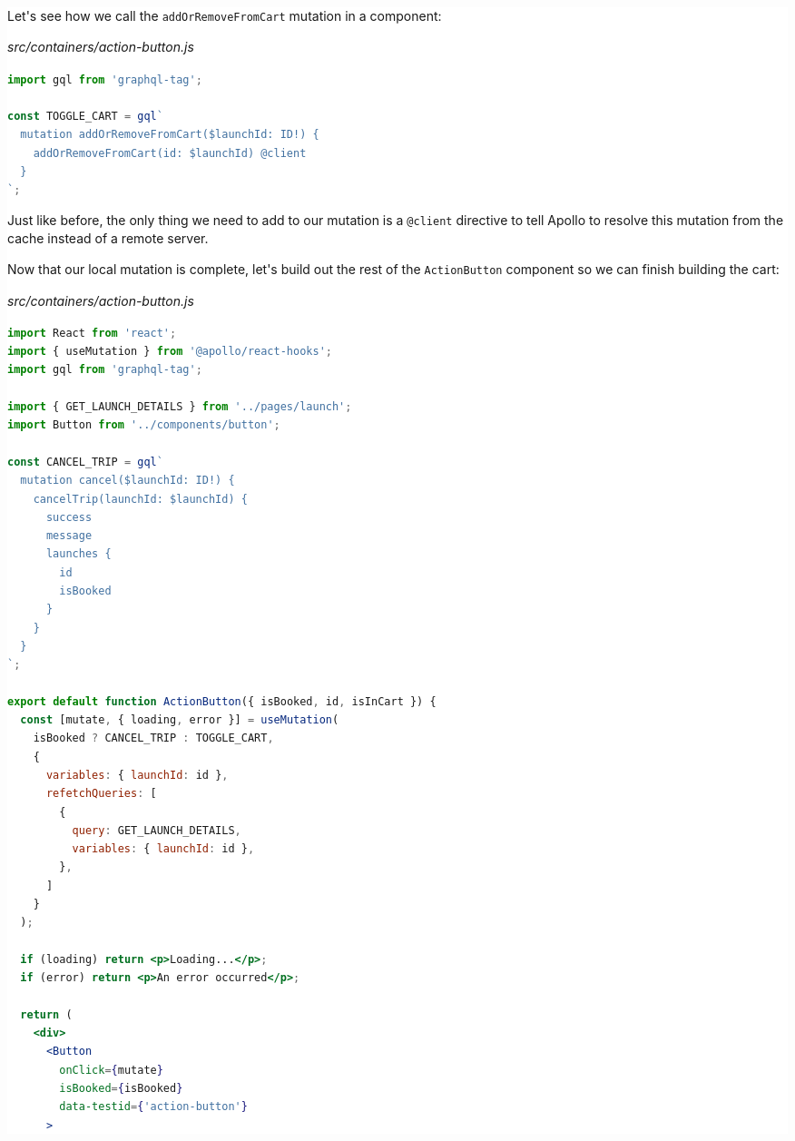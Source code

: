 Let's see how we call the `addOrRemoveFromCart` mutation in a component:

_src/containers/action-button.js_

```javascript
import gql from 'graphql-tag';

const TOGGLE_CART = gql`
  mutation addOrRemoveFromCart($launchId: ID!) {
    addOrRemoveFromCart(id: $launchId) @client
  }
`;
```

Just like before, the only thing we need to add to our mutation is a `@client` directive to tell Apollo to resolve this mutation from the cache instead of a remote server.

Now that our local mutation is complete, let's build out the rest of the `ActionButton` component so we can finish building the cart:

_src/containers/action-button.js_

```jsx
import React from 'react';
import { useMutation } from '@apollo/react-hooks';
import gql from 'graphql-tag';

import { GET_LAUNCH_DETAILS } from '../pages/launch';
import Button from '../components/button';

const CANCEL_TRIP = gql`
  mutation cancel($launchId: ID!) {
    cancelTrip(launchId: $launchId) {
      success
      message
      launches {
        id
        isBooked
      }
    }
  }
`;

export default function ActionButton({ isBooked, id, isInCart }) {
  const [mutate, { loading, error }] = useMutation(
    isBooked ? CANCEL_TRIP : TOGGLE_CART,
    {
      variables: { launchId: id },
      refetchQueries: [
        {
          query: GET_LAUNCH_DETAILS,
          variables: { launchId: id },
        },
      ]
    }
  );

  if (loading) return <p>Loading...</p>;
  if (error) return <p>An error occurred</p>;

  return (
    <div>
      <Button
        onClick={mutate}
        isBooked={isBooked}
        data-testid={'action-button'}
      >
```